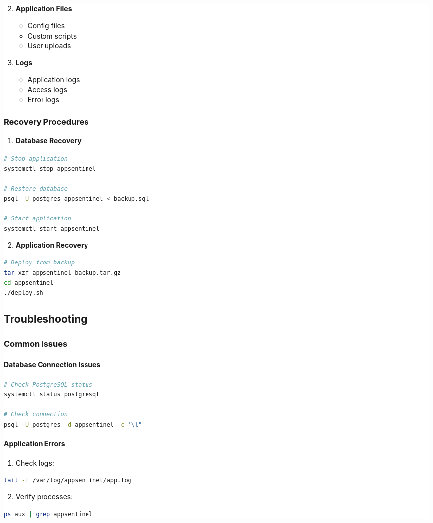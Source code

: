 2. **Application Files**
   - Config files
   - Custom scripts
   - User uploads

3. **Logs**
   - Application logs
   - Access logs
   - Error logs

### Recovery Procedures
1. **Database Recovery**
```bash
# Stop application
systemctl stop appsentinel

# Restore database
psql -U postgres appsentinel < backup.sql

# Start application
systemctl start appsentinel
```

2. **Application Recovery**
```bash
# Deploy from backup
tar xzf appsentinel-backup.tar.gz
cd appsentinel
./deploy.sh
```

## Troubleshooting

### Common Issues

#### Database Connection Issues
```bash
# Check PostgreSQL status
systemctl status postgresql

# Check connection
psql -U postgres -d appsentinel -c "\l"
```

#### Application Errors
1. Check logs:
```bash
tail -f /var/log/appsentinel/app.log
```

2. Verify processes:
```bash
ps aux | grep appsentinel
```
